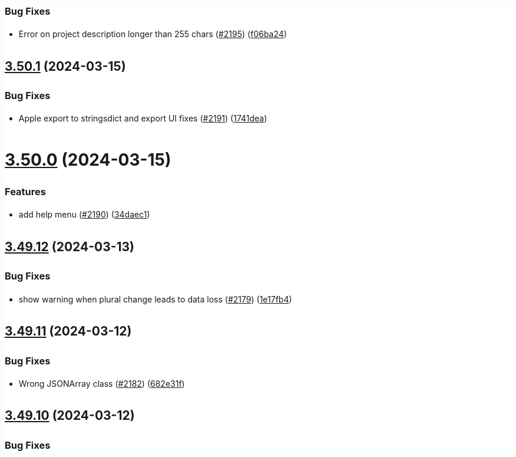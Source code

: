 
### Bug Fixes

* Error on project description longer than 255 chars ([#2195](https://github.com/tolgee/tolgee-platform/issues/2195)) ([f06ba24](https://github.com/tolgee/tolgee-platform/commit/f06ba24e679a95e5c0f46fa00cee184ab20fb231))

## [3.50.1](https://github.com/tolgee/tolgee-platform/compare/v3.50.0...v3.50.1) (2024-03-15)


### Bug Fixes

* Apple export to stringsdict and export UI fixes ([#2191](https://github.com/tolgee/tolgee-platform/issues/2191)) ([1741dea](https://github.com/tolgee/tolgee-platform/commit/1741deab1ef652e09d9fd28a321715faf06b2947))

# [3.50.0](https://github.com/tolgee/tolgee-platform/compare/v3.49.12...v3.50.0) (2024-03-15)


### Features

* add help menu ([#2190](https://github.com/tolgee/tolgee-platform/issues/2190)) ([34daec1](https://github.com/tolgee/tolgee-platform/commit/34daec16910e488bd24ddce55a4411960325772f))

## [3.49.12](https://github.com/tolgee/tolgee-platform/compare/v3.49.11...v3.49.12) (2024-03-13)


### Bug Fixes

* show warning when plural change leads to data loss ([#2179](https://github.com/tolgee/tolgee-platform/issues/2179)) ([1e17fb4](https://github.com/tolgee/tolgee-platform/commit/1e17fb403e904470ffe1bcde616aa05c93e1da62))

## [3.49.11](https://github.com/tolgee/tolgee-platform/compare/v3.49.10...v3.49.11) (2024-03-12)


### Bug Fixes

* Wrong JSONArray class ([#2182](https://github.com/tolgee/tolgee-platform/issues/2182)) ([682e31f](https://github.com/tolgee/tolgee-platform/commit/682e31f0a19a593a7d06cb9ef2c9ca6c2f438fbf))

## [3.49.10](https://github.com/tolgee/tolgee-platform/compare/v3.49.9...v3.49.10) (2024-03-12)


### Bug Fixes
